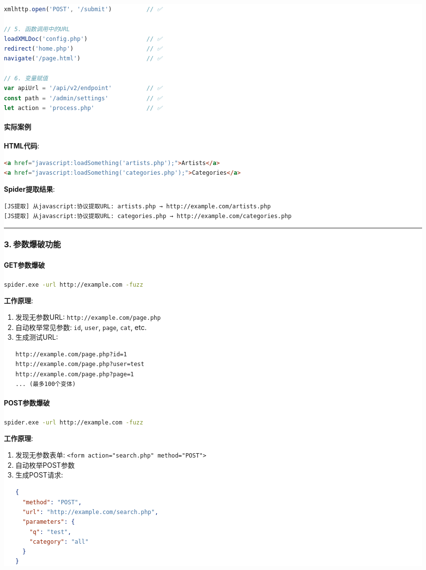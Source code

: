 ```javascript
xmlhttp.open('POST', '/submit')          // ✅

// 5. 函数调用中的URL
loadXMLDoc('config.php')                 // ✅
redirect('home.php')                     // ✅
navigate('/page.html')                   // ✅

// 6. 变量赋值
var apiUrl = '/api/v2/endpoint'          // ✅
const path = '/admin/settings'           // ✅
let action = 'process.php'               // ✅
```

#### 实际案例

**HTML代码**:
```html
<a href="javascript:loadSomething('artists.php');">Artists</a>
<a href="javascript:loadSomething('categories.php');">Categories</a>
```

**Spider提取结果**:
```
[JS提取] 从javascript:协议提取URL: artists.php → http://example.com/artists.php
[JS提取] 从javascript:协议提取URL: categories.php → http://example.com/categories.php
```

---

### 3. 参数爆破功能

#### GET参数爆破
```bash
spider.exe -url http://example.com -fuzz
```

**工作原理**:
1. 发现无参数URL: `http://example.com/page.php`
2. 自动枚举常见参数: `id`, `user`, `page`, `cat`, etc.
3. 生成测试URL:
   ```
   http://example.com/page.php?id=1
   http://example.com/page.php?user=test
   http://example.com/page.php?page=1
   ... (最多100个变体)
   ```

#### POST参数爆破
```bash
spider.exe -url http://example.com -fuzz
```

**工作原理**:
1. 发现无参数表单: `<form action="search.php" method="POST">`
2. 自动枚举POST参数
3. 生成POST请求:
   ```json
   {
     "method": "POST",
     "url": "http://example.com/search.php",
     "parameters": {
       "q": "test",
       "category": "all"
     }
   }
   ```

